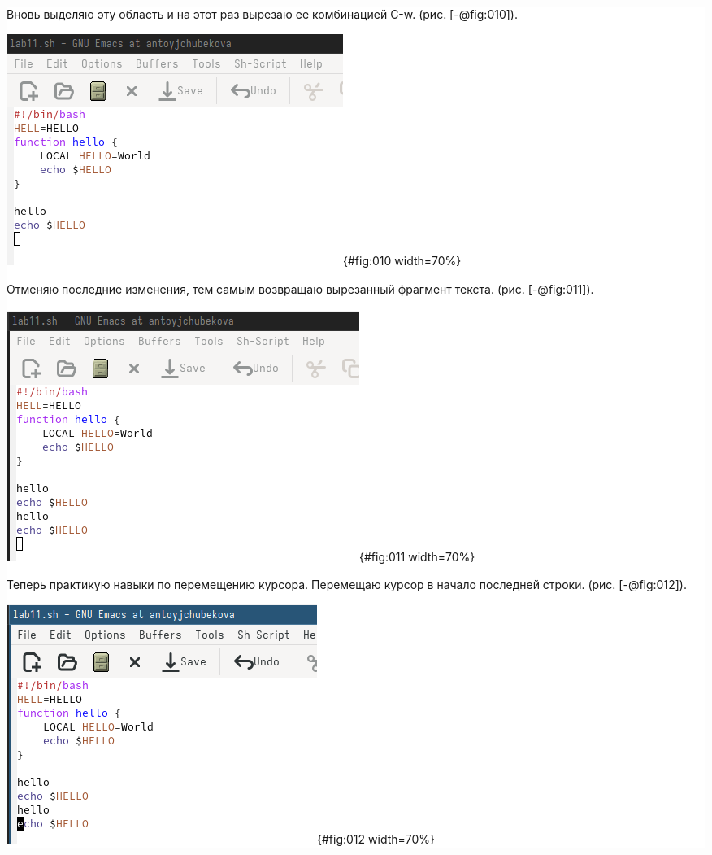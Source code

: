 Вновь выделяю эту область и на этот раз вырезаю ее комбинацией С-w. (рис. [-@fig:010]).

![Вырезание области текста ](image/9.png){#fig:010 width=70%}

Отменяю последние изменения, тем самым возвращаю вырезанный фрагмент текста. (рис. [-@fig:011]).

![Отмена последнего действия](image/10.png){#fig:011 width=70%}

Теперь практикую навыки по перемещению курсора. Перемещаю курсор в начало последней строки. (рис. [-@fig:012]).

![Перемещения курсора в начало ](image/11.png){#fig:012 width=70%}
